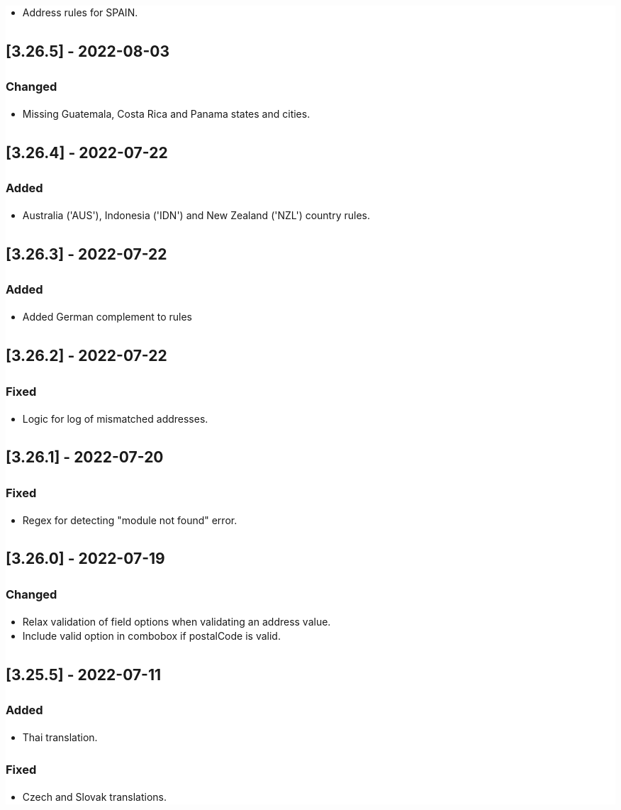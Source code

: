 - Address rules for SPAIN.

## [3.26.5] - 2022-08-03

### Changed

- Missing Guatemala, Costa Rica and Panama states and cities.

## [3.26.4] - 2022-07-22

### Added

- Australia ('AUS'), Indonesia ('IDN') and New Zealand ('NZL') country rules.

## [3.26.3] - 2022-07-22

### Added

- Added German complement to rules

## [3.26.2] - 2022-07-22

### Fixed

- Logic for log of mismatched addresses.

## [3.26.1] - 2022-07-20

### Fixed

- Regex for detecting "module not found" error.

## [3.26.0] - 2022-07-19

### Changed

- Relax validation of field options when validating an address value.
- Include valid option in combobox if postalCode is valid.

## [3.25.5] - 2022-07-11

### Added

- Thai translation.

### Fixed

- Czech and Slovak translations.


[Unreleased]: https://github.com/vtex/address-form/compare/v3.37.3...HEAD
[3.34.6]: https://github.com/vtex/address-form/compare/v3.34.5...v3.34.6
[3.34.5]: https://github.com/vtex/address-form/compare/v3.34.4...v3.34.5
[3.35.5]: https://github.com/vtex/address-form/compare/v3.35.4...v3.35.5
[3.35.4]: https://github.com/vtex/address-form/compare/v3.35.3...v3.35.4
[3.35.3]: https://github.com/vtex/address-form/compare/v3.35.2...v3.35.3
[3.35.2]: https://github.com/vtex/address-form/compare/v3.35.1...v3.35.2
[3.35.1]: https://github.com/address-form//compare/v3.35.0...v3.35.1
[3.35.0]: https://github.com/vtex/address-form/compare/v3.34.12...v3.35.0
[3.34.12]: https://github.com/vtex/address-form/compare/v3.34.11...v3.34.12
[3.34.11]: https://github.com/vtex/address-form/compare/v3.34.10...v3.34.11
[3.36.2]: https://github.com/vtex/address-form/compare/v3.36.1...v3.36.2
[3.36.1]: https://github.com/vtex/address-form/compare/v3.36.0...v3.36.1
[3.36.0]: https://github.com/vtex/address-form/compare/v3.35.6...v3.36.0
[3.37.3]: https://github.com/vtex/address-form/compare/v3.37.2...v3.37.3
[3.37.2]: https://github.com/vtex/address-form/compare/v3.37.1...v3.37.2
[3.37.1]: https://github.com/vtex/address-form/compare/v3.37.0...v3.37.1
[3.37.0]: https://github.com/vtex/address-form/compare/v3.36.6...v3.37.0
[3.36.6]: https://github.com/vtex/address-form/compare/v3.36.5...v3.36.6